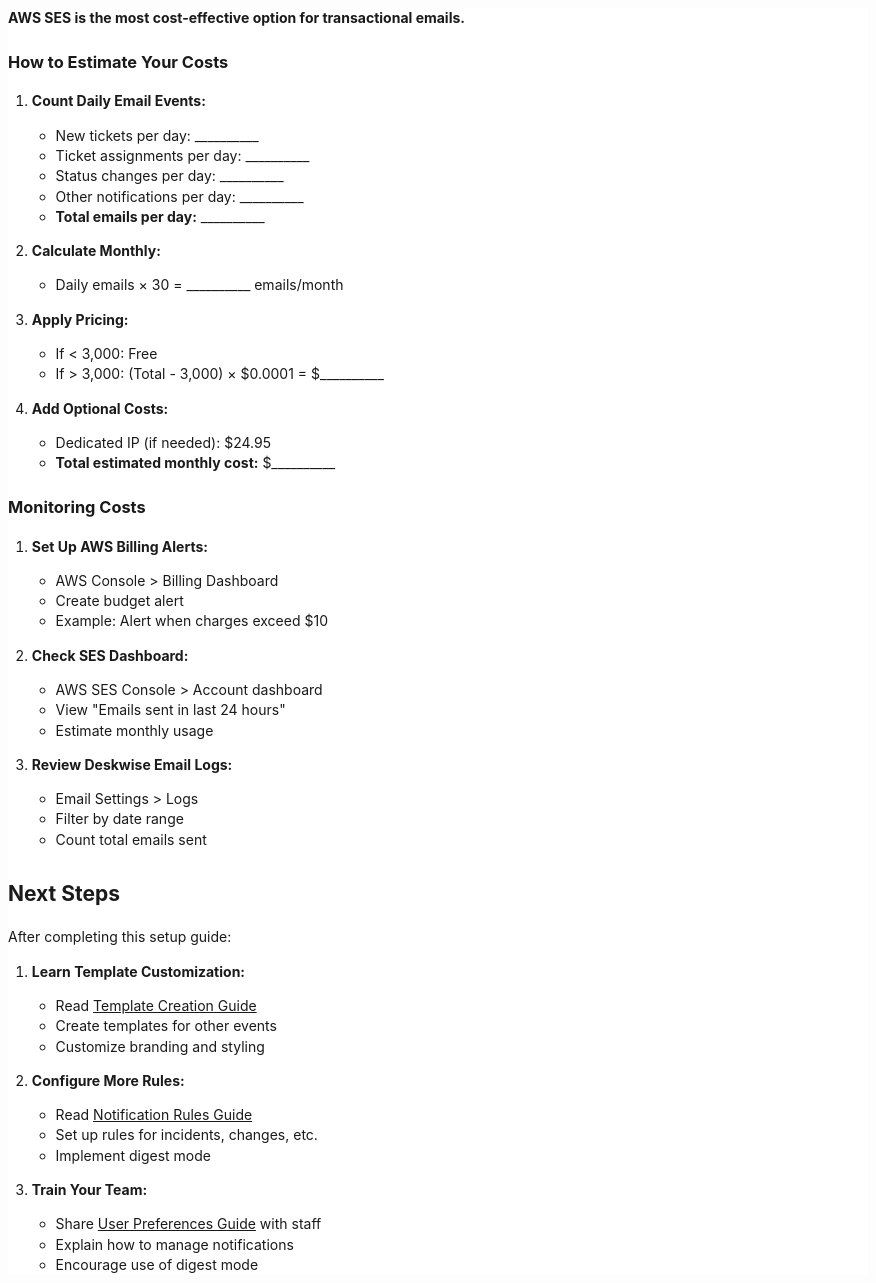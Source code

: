 **AWS SES is the most cost-effective option for transactional emails.**

### How to Estimate Your Costs

1. **Count Daily Email Events:**
   - New tickets per day: __________
   - Ticket assignments per day: __________
   - Status changes per day: __________
   - Other notifications per day: __________
   - **Total emails per day:** __________

2. **Calculate Monthly:**
   - Daily emails × 30 = __________ emails/month

3. **Apply Pricing:**
   - If < 3,000: Free
   - If > 3,000: (Total - 3,000) × $0.0001 = $__________

4. **Add Optional Costs:**
   - Dedicated IP (if needed): $24.95
   - **Total estimated monthly cost:** $__________

### Monitoring Costs

1. **Set Up AWS Billing Alerts:**
   - AWS Console > Billing Dashboard
   - Create budget alert
   - Example: Alert when charges exceed $10

2. **Check SES Dashboard:**
   - AWS SES Console > Account dashboard
   - View "Emails sent in last 24 hours"
   - Estimate monthly usage

3. **Review Deskwise Email Logs:**
   - Email Settings > Logs
   - Filter by date range
   - Count total emails sent

## Next Steps

After completing this setup guide:

1. **Learn Template Customization:**
   - Read [Template Creation Guide](TEMPLATE_GUIDE.md)
   - Create templates for other events
   - Customize branding and styling

2. **Configure More Rules:**
   - Read [Notification Rules Guide](NOTIFICATION_RULES_GUIDE.md)
   - Set up rules for incidents, changes, etc.
   - Implement digest mode

3. **Train Your Team:**
   - Share [User Preferences Guide](USER_PREFERENCES_GUIDE.md) with staff
   - Explain how to manage notifications
   - Encourage use of digest mode
